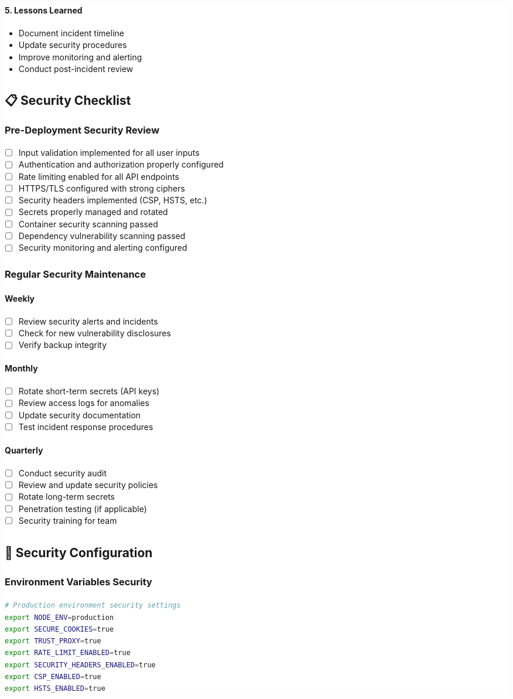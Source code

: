 #### 5. Lessons Learned
- Document incident timeline
- Update security procedures
- Improve monitoring and alerting
- Conduct post-incident review

## 📋 Security Checklist

### Pre-Deployment Security Review

- [ ] Input validation implemented for all user inputs
- [ ] Authentication and authorization properly configured
- [ ] Rate limiting enabled for all API endpoints
- [ ] HTTPS/TLS configured with strong ciphers
- [ ] Security headers implemented (CSP, HSTS, etc.)
- [ ] Secrets properly managed and rotated
- [ ] Container security scanning passed
- [ ] Dependency vulnerability scanning passed
- [ ] Security monitoring and alerting configured

### Regular Security Maintenance

#### Weekly
- [ ] Review security alerts and incidents
- [ ] Check for new vulnerability disclosures
- [ ] Verify backup integrity

#### Monthly
- [ ] Rotate short-term secrets (API keys)
- [ ] Review access logs for anomalies
- [ ] Update security documentation
- [ ] Test incident response procedures

#### Quarterly
- [ ] Conduct security audit
- [ ] Review and update security policies
- [ ] Rotate long-term secrets
- [ ] Penetration testing (if applicable)
- [ ] Security training for team

## 🔧 Security Configuration

### Environment Variables Security

```bash
# Production environment security settings
export NODE_ENV=production
export SECURE_COOKIES=true
export TRUST_PROXY=true
export RATE_LIMIT_ENABLED=true
export SECURITY_HEADERS_ENABLED=true
export CSP_ENABLED=true
export HSTS_ENABLED=true
```
